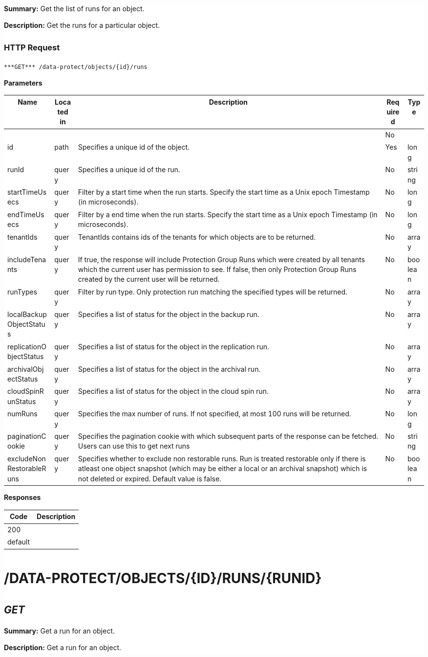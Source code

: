 **Summary:** Get the list of runs for an object.

**Description:** Get the runs for a particular object.

### HTTP Request 
`***GET*** /data-protect/objects/{id}/runs` 

**Parameters**

| Name | Located in | Description | Required | Type |
| ---- | ---------- | ----------- | -------- | ---- |
|  |  |  | No |  |
| id | path | Specifies a unique id of the object. | Yes | long |
| runId | query | Specifies a unique id of the run. | No | string |
| startTimeUsecs | query | Filter by a start time when the run starts. Specify the start time as a Unix epoch Timestamp (in microseconds). | No | long |
| endTimeUsecs | query | Filter by a end time when the run starts. Specify the start time as a Unix epoch Timestamp (in microseconds). | No | long |
| tenantIds | query | TenantIds contains ids of the tenants for which objects are to be returned. | No | array |
| includeTenants | query | If true, the response will include Protection Group Runs which were created by all tenants which the current user has permission to see. If false, then only Protection Group Runs created by the current user will be returned. | No | boolean |
| runTypes | query | Filter by run type. Only protection run matching the specified types will be returned. | No | array |
| localBackupObjectStatus | query | Specifies a list of status for the object in the backup run. | No | array |
| replicationObjectStatus | query | Specifies a list of status for the object in the replication run. | No | array |
| archivalObjectStatus | query | Specifies a list of status for the object in the archival run. | No | array |
| cloudSpinRunStatus | query | Specifies a list of status for the object in the cloud spin run. | No | array |
| numRuns | query | Specifies the max number of runs. If not specified, at most 100 runs will be returned. | No | long |
| paginationCookie | query | Specifies the pagination cookie with which subsequent parts of the response can be fetched. Users can use this to get next runs | No | string |
| excludeNonRestorableRuns | query | Specifies whether to exclude non restorable runs. Run is treated restorable only if there is atleast one object snapshot (which may be either a local or an archival snapshot) which is not deleted or expired. Default value is false. | No | boolean |

**Responses**

| Code | Description |
| ---- | ----------- |
| 200 |  |
| default |  |

# /DATA-PROTECT/OBJECTS/{ID}/RUNS/{RUNID}
## ***GET*** 

**Summary:** Get a run for an object.

**Description:** Get a run for an object.
